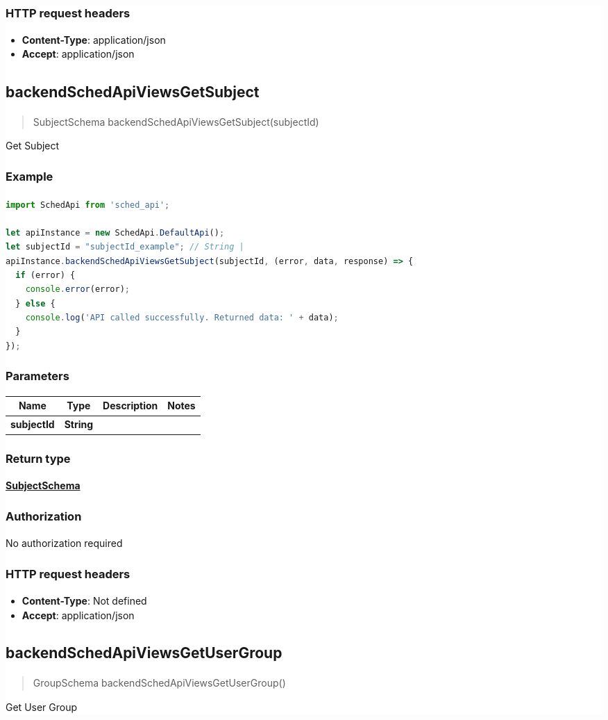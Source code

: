 ### HTTP request headers

- **Content-Type**: application/json
- **Accept**: application/json


## backendSchedApiViewsGetSubject

> SubjectSchema backendSchedApiViewsGetSubject(subjectId)

Get Subject

### Example

```javascript
import SchedApi from 'sched_api';

let apiInstance = new SchedApi.DefaultApi();
let subjectId = "subjectId_example"; // String | 
apiInstance.backendSchedApiViewsGetSubject(subjectId, (error, data, response) => {
  if (error) {
    console.error(error);
  } else {
    console.log('API called successfully. Returned data: ' + data);
  }
});
```

### Parameters


Name | Type | Description  | Notes
------------- | ------------- | ------------- | -------------
 **subjectId** | **String**|  | 

### Return type

[**SubjectSchema**](SubjectSchema.md)

### Authorization

No authorization required

### HTTP request headers

- **Content-Type**: Not defined
- **Accept**: application/json


## backendSchedApiViewsGetUserGroup

> GroupSchema backendSchedApiViewsGetUserGroup()

Get User Group
